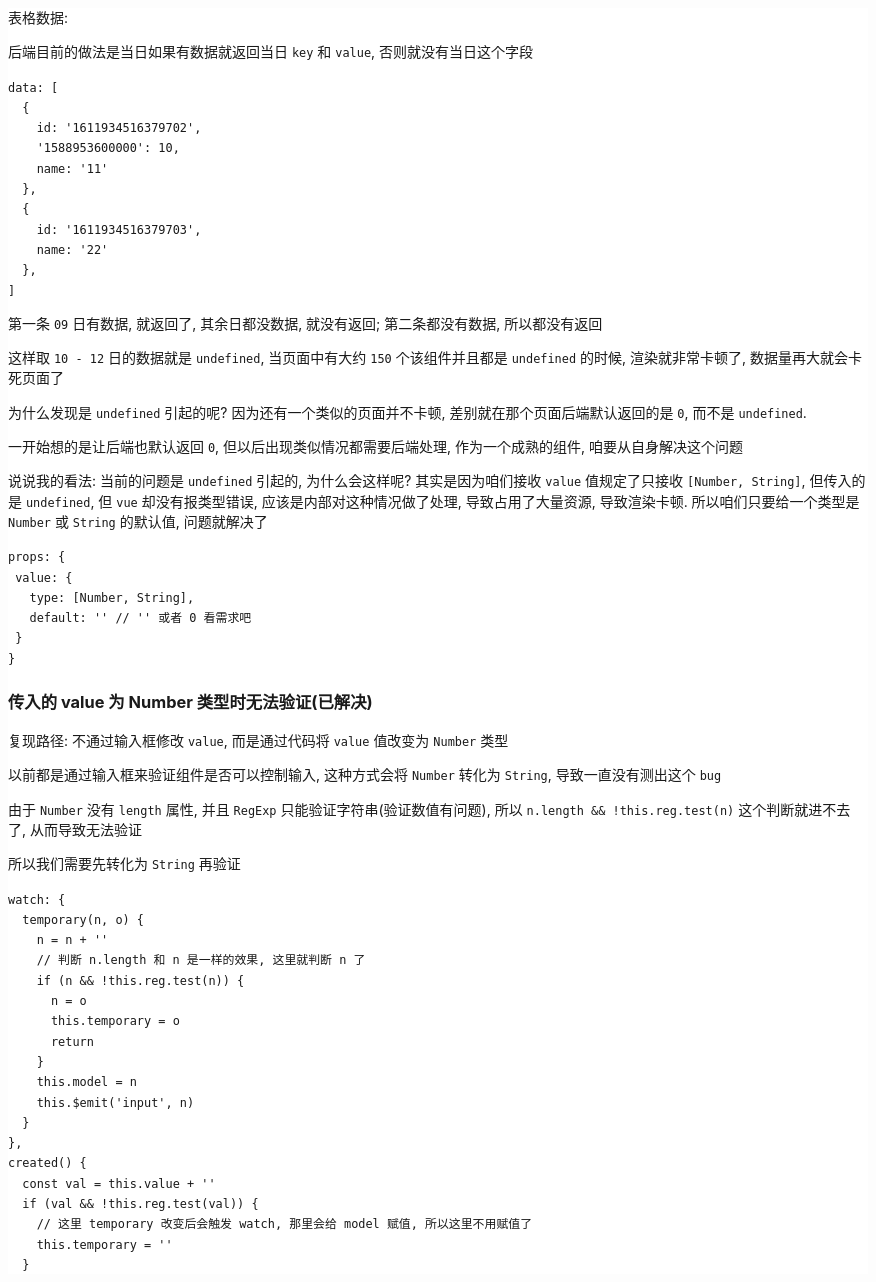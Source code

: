表格数据:

后端目前的做法是当日如果有数据就返回当日 `key` 和 `value`, 否则就没有当日这个字段

``` JS
data: [
  {
    id: '1611934516379702',
    '1588953600000': 10,
    name: '11'
  },
  {
    id: '1611934516379703',
    name: '22'
  },
]
```

第一条 `09` 日有数据, 就返回了, 其余日都没数据, 就没有返回; 第二条都没有数据, 所以都没有返回

这样取 `10 - 12` 日的数据就是 `undefined`, 当页面中有大约 `150` 个该组件并且都是 `undefined` 的时候, 渲染就非常卡顿了, 数据量再大就会卡死页面了

为什么发现是 `undefined` 引起的呢? 因为还有一个类似的页面并不卡顿, 差别就在那个页面后端默认返回的是 `0`, 而不是 `undefined`.

一开始想的是让后端也默认返回 `0`, 但以后出现类似情况都需要后端处理, 作为一个成熟的组件, 咱要从自身解决这个问题

说说我的看法: 当前的问题是 `undefined` 引起的, 为什么会这样呢? 其实是因为咱们接收 `value` 值规定了只接收 `[Number, String]`, 但传入的是 `undefined`, 但 `vue` 却没有报类型错误, 应该是内部对这种情况做了处理, 导致占用了大量资源, 导致渲染卡顿. 所以咱们只要给一个类型是 `Number` 或 `String` 的默认值, 问题就解决了

``` JS
props: {
 value: {
   type: [Number, String],
   default: '' // '' 或者 0 看需求吧
 }
}
```

### 传入的 value 为 Number 类型时无法验证(已解决)

复现路径: 不通过输入框修改 `value`, 而是通过代码将 `value` 值改变为 `Number` 类型

以前都是通过输入框来验证组件是否可以控制输入, 这种方式会将 `Number` 转化为 `String`, 导致一直没有测出这个 `bug`

由于 `Number` 没有 `length` 属性, 并且 `RegExp` 只能验证字符串(验证数值有问题), 所以 `n.length && !this.reg.test(n)` 这个判断就进不去了, 从而导致无法验证

所以我们需要先转化为 `String` 再验证

``` JS
watch: {
  temporary(n, o) {
    n = n + ''
    // 判断 n.length 和 n 是一样的效果, 这里就判断 n 了
    if (n && !this.reg.test(n)) {
      n = o
      this.temporary = o
      return
    }
    this.model = n
    this.$emit('input', n)
  }
},
created() {
  const val = this.value + ''
  if (val && !this.reg.test(val)) {
    // 这里 temporary 改变后会触发 watch, 那里会给 model 赋值, 所以这里不用赋值了
    this.temporary = ''
  }
```